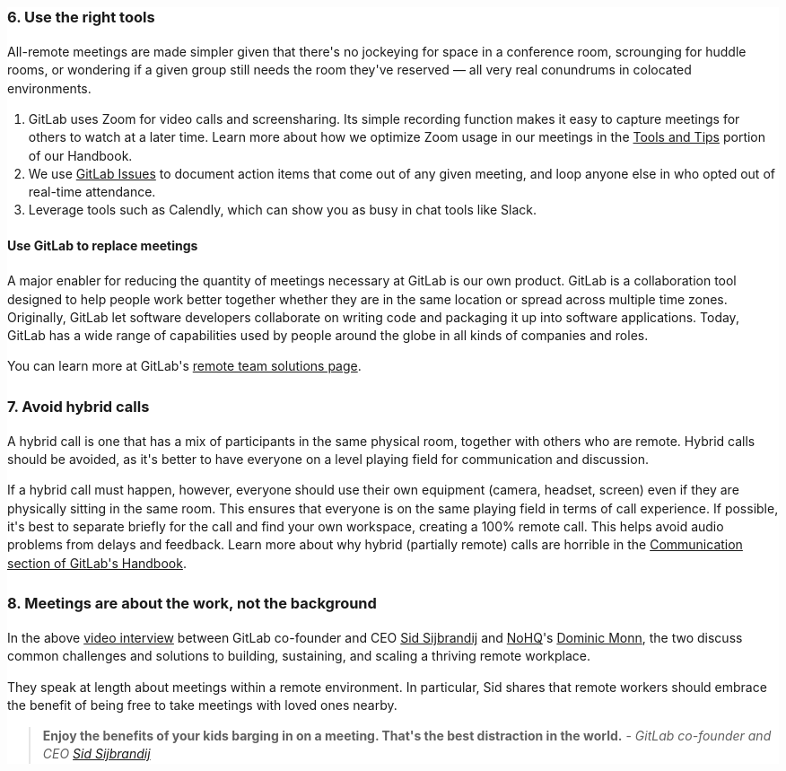 ### 6. Use the right tools

All-remote meetings are made simpler given that there's no jockeying for space in a conference room, scrounging for huddle rooms, or wondering if a given group still needs the  room they've reserved — all very real conundrums in colocated environments.

1. GitLab uses Zoom for video calls and screensharing. Its simple recording function makes it easy to capture meetings for others to watch at a later time. Learn more about how we optimize Zoom usage in our meetings in the [Tools and Tips](/handbook/tools-and-tips/#zoom) portion of our Handbook.
1. We use [GitLab Issues](https://docs.gitlab.com/ee/user/project/issues/) to document action items that come out of any given meeting, and loop anyone else in who opted out of real-time attendance.
1. Leverage tools such as Calendly, which can show you as busy in chat tools like Slack.

#### Use GitLab to replace meetings

A major enabler for reducing the quantity of meetings necessary at GitLab is our own product. GitLab is a collaboration tool designed to help people work better together whether they are in the same location or spread across multiple time zones. Originally, GitLab let software developers collaborate on writing code and packaging it up into software applications. Today, GitLab has a wide range of capabilities used by people around the globe in all kinds of companies and roles.

You can learn more at GitLab's [remote team solutions page](/company/culture/all-remote/gitlab-for-remote/).

### 7. Avoid hybrid calls

A hybrid call is one that has a mix of participants in the same physical room, together with others who are remote. Hybrid calls should be avoided, as it's better to have everyone on a level playing field for communication and discussion. 

If a hybrid call must happen, however, everyone should use their own equipment (camera, headset, screen) even if they are physically sitting in the same room. This ensures that everyone is on the same playing field in terms of call experience. If possible, it's best to separate briefly for the call and find your own workspace, creating a 100% remote call. This helps avoid audio problems from delays and feedback. Learn more about why hybrid (partially remote) calls are horrible in the [Communication section of GitLab's Handbook](/handbook/communication/#hybrid-calls-are-horrible).

### 8. Meetings are about the work, not the background



<figure class="video_container">
  <iframe src="https://www.youtube.com/embed/EeUhxQn_ct4" frameborder="0" allowfullscreen="true"> </iframe>
</figure>


In the above [video interview](https://youtu.be/EeUhxQn_ct4) between GitLab co-founder and CEO [Sid Sijbrandij](https://twitter.com/sytses) and [NoHQ](https://nohq.co/)'s [Dominic Monn](https://twitter.com/dqmonn), the two discuss common challenges and solutions to building, sustaining, and scaling a thriving remote workplace.

They speak at length about meetings within a remote environment. In particular, Sid shares that remote workers should embrace the benefit of being free to take meetings with loved ones nearby.

> **Enjoy the benefits of your kids barging in on a meeting. That's the best distraction in the world.** - _GitLab co-founder and CEO [Sid Sijbrandij](https://twitter.com/sytses)_
